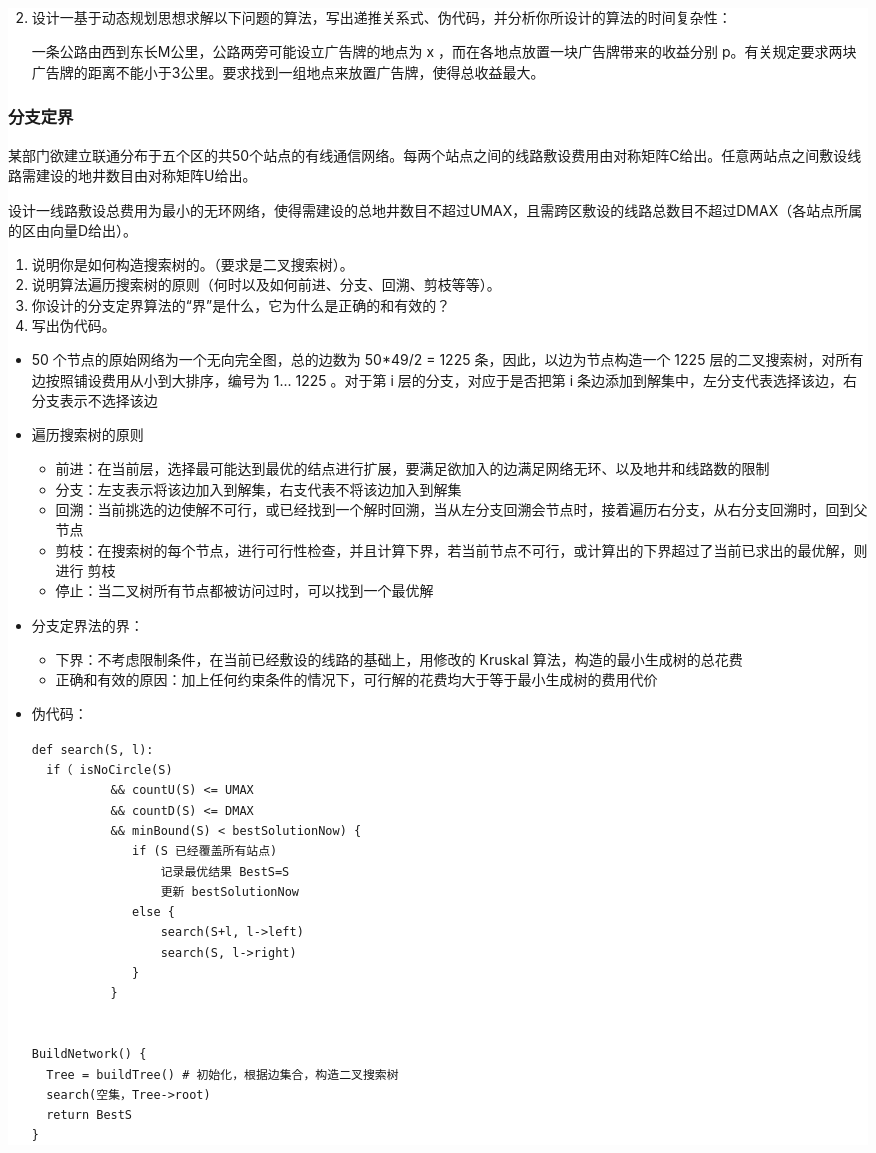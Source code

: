 2. 设计一基于动态规划思想求解以下问题的算法，写出递推关系式、伪代码，并分析你所设计的算法的时间复杂性：

   一条公路由西到东长M公里，公路两旁可能设立广告牌的地点为 x ，而在各地点放置一块广告牌带来的收益分别 p。有关规定要求两块广告牌的距离不能小于3公里。要求找到一组地点来放置广告牌，使得总收益最大。





### 分支定界

某部门欲建立联通分布于五个区的共50个站点的有线通信网络。每两个站点之间的线路敷设费用由对称矩阵C给出。任意两站点之间敷设线路需建设的地井数目由对称矩阵U给出。

设计一线路敷设总费用为最小的无环网络，使得需建设的总地井数目不超过UMAX，且需跨区敷设的线路总数目不超过DMAX（各站点所属的区由向量D给出）。

1. 说明你是如何构造搜索树的。（要求是二叉搜索树）。
2. 说明算法遍历搜索树的原则（何时以及如何前进、分支、回溯、剪枝等等）。
3. 你设计的分支定界算法的“界”是什么，它为什么是正确的和有效的？
4. 写出伪代码。



- 50 个节点的原始网络为一个无向完全图，总的边数为 50*49/2 = 1225 条，因此，以边为节点构造一个 1225 层的二叉搜索树，对所有边按照铺设费用从小到大排序，编号为 1... 1225 。对于第 i 层的分支，对应于是否把第 i 条边添加到解集中，左分支代表选择该边，右分支表示不选择该边

- 遍历搜索树的原则

  - 前进：在当前层，选择最可能达到最优的结点进行扩展，要满足欲加入的边满足网络无环、以及地井和线路数的限制
  - 分支：左支表示将该边加入到解集，右支代表不将该边加入到解集
  - 回溯：当前挑选的边使解不可行，或已经找到一个解时回溯，当从左分支回溯会节点时，接着遍历右分支，从右分支回溯时，回到父节点
  - 剪枝：在搜索树的每个节点，进行可行性检查，并且计算下界，若当前节点不可行，或计算出的下界超过了当前已求出的最优解，则进行 剪枝
  - 停止：当二叉树所有节点都被访问过时，可以找到一个最优解

- 分支定界法的界：

  - 下界：不考虑限制条件，在当前已经敷设的线路的基础上，用修改的 Kruskal 算法，构造的最小生成树的总花费
  - 正确和有效的原因：加上任何约束条件的情况下，可行解的花费均大于等于最小生成树的费用代价

- 伪代码：

  ```
  def search(S, l):
  	if（ isNoCircle(S)
  			 && countU(S) <= UMAX
  			 && countD(S) <= DMAX
  			 && minBound(S) < bestSolutionNow) {
  			 	if (S 已经覆盖所有站点)
  			 		记录最优结果 BestS=S
  			 		更新 bestSolutionNow
  			 	else {
  			 		search(S+l, l->left)
  			 		search(S, l->right)
  			 	}
  			 }
  	
  
  BuildNetwork() {
  	Tree = buildTree() # 初始化，根据边集合，构造二叉搜索树
  	search(空集，Tree->root)
  	return BestS
  }
  ```
